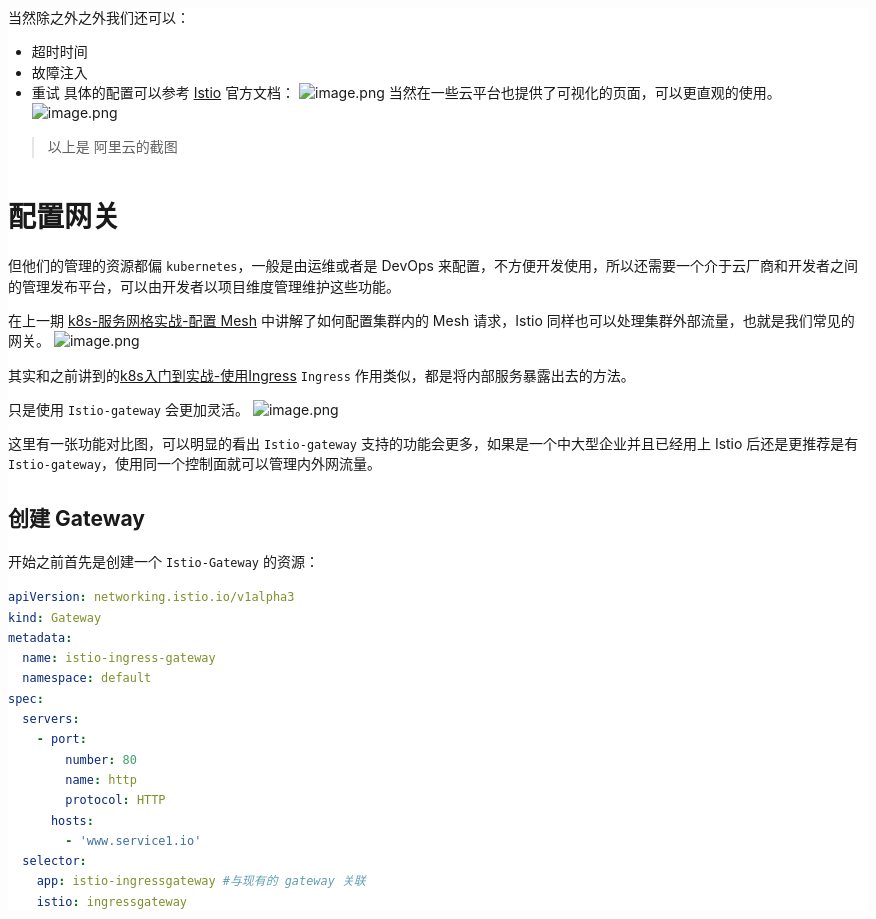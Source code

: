 当然除之外之外我们还可以：
- 超时时间
- 故障注入
- 重试
  具体的配置可以参考 [Istio](https://istio.io/latest/docs/reference/config/networking/virtual-service/#HTTPMatchRequest) 官方文档：
  ![image.png](https://s2.loli.net/2023/11/07/LBjEtd1MP9VcAgl.png)
  当然在一些云平台也提供了可视化的页面，可以更直观的使用。
  ![image.png](https://s2.loli.net/2023/11/07/2LVTgeiSK9HyxQJ.png)

> 以上是 阿里云的截图


# 配置网关
但他们的管理的资源都偏 `kubernetes`，一般是由运维或者是 DevOps 来配置，不方便开发使用，所以还需要一个介于云厂商和开发者之间的管理发布平台，可以由开发者以项目维度管理维护这些功能。


在上一期 [k8s-服务网格实战-配置 Mesh](https://crossoverjie.top/2023/11/07/ob/k8s-Istio02/) 中讲解了如何配置集群内的 Mesh 请求，Istio 同样也可以处理集群外部流量，也就是我们常见的网关。
![image.png](https://s2.loli.net/2023/11/14/TSCmnecrjHKfLzi.png)


其实和之前讲到的[k8s入门到实战-使用Ingress](https://crossoverjie.top/2023/09/15/ob/k8s-Ingress/) `Ingress` 作用类似，都是将内部服务暴露出去的方法。

只是使用 `Istio-gateway` 会更加灵活。
![image.png](https://s2.loli.net/2023/11/14/hVFUTLB2CHjeRuM.png)

这里有一张功能对比图，可以明显的看出 `Istio-gateway` 支持的功能会更多，如果是一个中大型企业并且已经用上 Istio 后还是更推荐是有 `Istio-gateway`，使用同一个控制面就可以管理内外网流量。


## 创建 Gateway
开始之前首先是创建一个 `Istio-Gateway` 的资源：

```yaml
apiVersion: networking.istio.io/v1alpha3  
kind: Gateway  
metadata:  
  name: istio-ingress-gateway  
  namespace: default  
spec:  
  servers:  
    - port:  
        number: 80  
        name: http  
        protocol: HTTP  
      hosts:  
        - 'www.service1.io'  
  selector:  
    app: istio-ingressgateway #与现有的 gateway 关联  
    istio: ingressgateway
```
